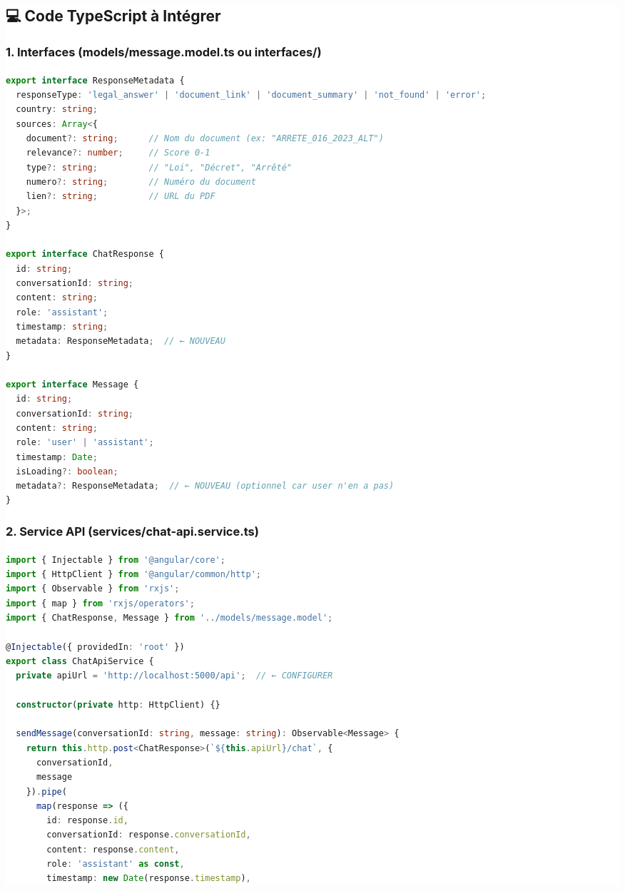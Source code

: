 
## 💻 Code TypeScript à Intégrer

### 1. Interfaces (models/message.model.ts ou interfaces/)

```typescript
export interface ResponseMetadata {
  responseType: 'legal_answer' | 'document_link' | 'document_summary' | 'not_found' | 'error';
  country: string;
  sources: Array<{
    document?: string;      // Nom du document (ex: "ARRETE_016_2023_ALT")
    relevance?: number;     // Score 0-1
    type?: string;          // "Loi", "Décret", "Arrêté"
    numero?: string;        // Numéro du document
    lien?: string;          // URL du PDF
  }>;
}

export interface ChatResponse {
  id: string;
  conversationId: string;
  content: string;
  role: 'assistant';
  timestamp: string;
  metadata: ResponseMetadata;  // ← NOUVEAU
}

export interface Message {
  id: string;
  conversationId: string;
  content: string;
  role: 'user' | 'assistant';
  timestamp: Date;
  isLoading?: boolean;
  metadata?: ResponseMetadata;  // ← NOUVEAU (optionnel car user n'en a pas)
}
```

### 2. Service API (services/chat-api.service.ts)

```typescript
import { Injectable } from '@angular/core';
import { HttpClient } from '@angular/common/http';
import { Observable } from 'rxjs';
import { map } from 'rxjs/operators';
import { ChatResponse, Message } from '../models/message.model';

@Injectable({ providedIn: 'root' })
export class ChatApiService {
  private apiUrl = 'http://localhost:5000/api';  // ← CONFIGURER

  constructor(private http: HttpClient) {}

  sendMessage(conversationId: string, message: string): Observable<Message> {
    return this.http.post<ChatResponse>(`${this.apiUrl}/chat`, {
      conversationId,
      message
    }).pipe(
      map(response => ({
        id: response.id,
        conversationId: response.conversationId,
        content: response.content,
        role: 'assistant' as const,
        timestamp: new Date(response.timestamp),
```